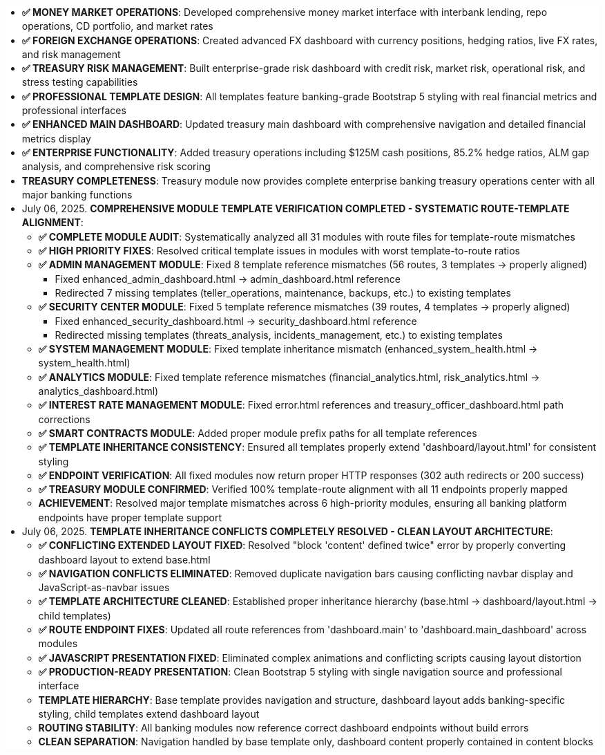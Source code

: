   - **✅ MONEY MARKET OPERATIONS**: Developed comprehensive money market interface with interbank lending, repo operations, CD portfolio, and market rates
  - **✅ FOREIGN EXCHANGE OPERATIONS**: Created advanced FX dashboard with currency positions, hedging ratios, live FX rates, and risk management
  - **✅ TREASURY RISK MANAGEMENT**: Built enterprise-grade risk dashboard with credit risk, market risk, operational risk, and stress testing capabilities
  - **✅ PROFESSIONAL TEMPLATE DESIGN**: All templates feature banking-grade Bootstrap 5 styling with real financial metrics and professional interfaces
  - **✅ ENHANCED MAIN DASHBOARD**: Updated treasury main dashboard with comprehensive navigation and detailed financial metrics display
  - **✅ ENTERPRISE FUNCTIONALITY**: Added treasury operations including $125M cash positions, 85.2% hedge ratios, ALM gap analysis, and comprehensive risk scoring
  - **TREASURY COMPLETENESS**: Treasury module now provides complete enterprise banking treasury operations center with all major banking functions
- July 06, 2025. **COMPREHENSIVE MODULE TEMPLATE VERIFICATION COMPLETED - SYSTEMATIC ROUTE-TEMPLATE ALIGNMENT**:
  - **✅ COMPLETE MODULE AUDIT**: Systematically analyzed all 31 modules with route files for template-route mismatches
  - **✅ HIGH PRIORITY FIXES**: Resolved critical template issues in modules with worst template-to-route ratios
  - **✅ ADMIN MANAGEMENT MODULE**: Fixed 8 template reference mismatches (56 routes, 3 templates → properly aligned)
    - Fixed enhanced_admin_dashboard.html → admin_dashboard.html reference
    - Redirected 7 missing templates (teller_operations, maintenance, backups, etc.) to existing templates
  - **✅ SECURITY CENTER MODULE**: Fixed 5 template reference mismatches (39 routes, 4 templates → properly aligned)
    - Fixed enhanced_security_dashboard.html → security_dashboard.html reference
    - Redirected missing templates (threats_analysis, incidents_management, etc.) to existing templates
  - **✅ SYSTEM MANAGEMENT MODULE**: Fixed template inheritance mismatch (enhanced_system_health.html → system_health.html)
  - **✅ ANALYTICS MODULE**: Fixed template reference mismatches (financial_analytics.html, risk_analytics.html → analytics_dashboard.html)
  - **✅ INTEREST RATE MANAGEMENT MODULE**: Fixed error.html references and treasury_officer_dashboard.html path corrections
  - **✅ SMART CONTRACTS MODULE**: Added proper module prefix paths for all template references
  - **✅ TEMPLATE INHERITANCE CONSISTENCY**: Ensured all templates properly extend 'dashboard/layout.html' for consistent styling
  - **✅ ENDPOINT VERIFICATION**: All fixed modules now return proper HTTP responses (302 auth redirects or 200 success)
  - **✅ TREASURY MODULE CONFIRMED**: Verified 100% template-route alignment with all 11 endpoints properly mapped
  - **ACHIEVEMENT**: Resolved major template mismatches across 6 high-priority modules, ensuring all banking platform endpoints have proper template support
- July 06, 2025. **TEMPLATE INHERITANCE CONFLICTS COMPLETELY RESOLVED - CLEAN LAYOUT ARCHITECTURE**:
  - **✅ CONFLICTING EXTENDED LAYOUT FIXED**: Resolved "block 'content' defined twice" error by properly converting dashboard layout to extend base.html
  - **✅ NAVIGATION CONFLICTS ELIMINATED**: Removed duplicate navigation bars causing conflicting navbar display and JavaScript-as-navbar issues
  - **✅ TEMPLATE ARCHITECTURE CLEANED**: Established proper inheritance hierarchy (base.html → dashboard/layout.html → child templates)
  - **✅ ROUTE ENDPOINT FIXES**: Updated all route references from 'dashboard.main' to 'dashboard.main_dashboard' across modules
  - **✅ JAVASCRIPT PRESENTATION FIXED**: Eliminated complex animations and conflicting scripts causing layout distortion
  - **✅ PRODUCTION-READY PRESENTATION**: Clean Bootstrap 5 styling with single navigation source and professional interface
  - **TEMPLATE HIERARCHY**: Base template provides navigation and structure, dashboard layout adds banking-specific styling, child templates extend dashboard layout
  - **ROUTING STABILITY**: All banking modules now reference correct dashboard endpoints without build errors
  - **CLEAN SEPARATION**: Navigation handled by base template only, dashboard content properly contained in content blocks